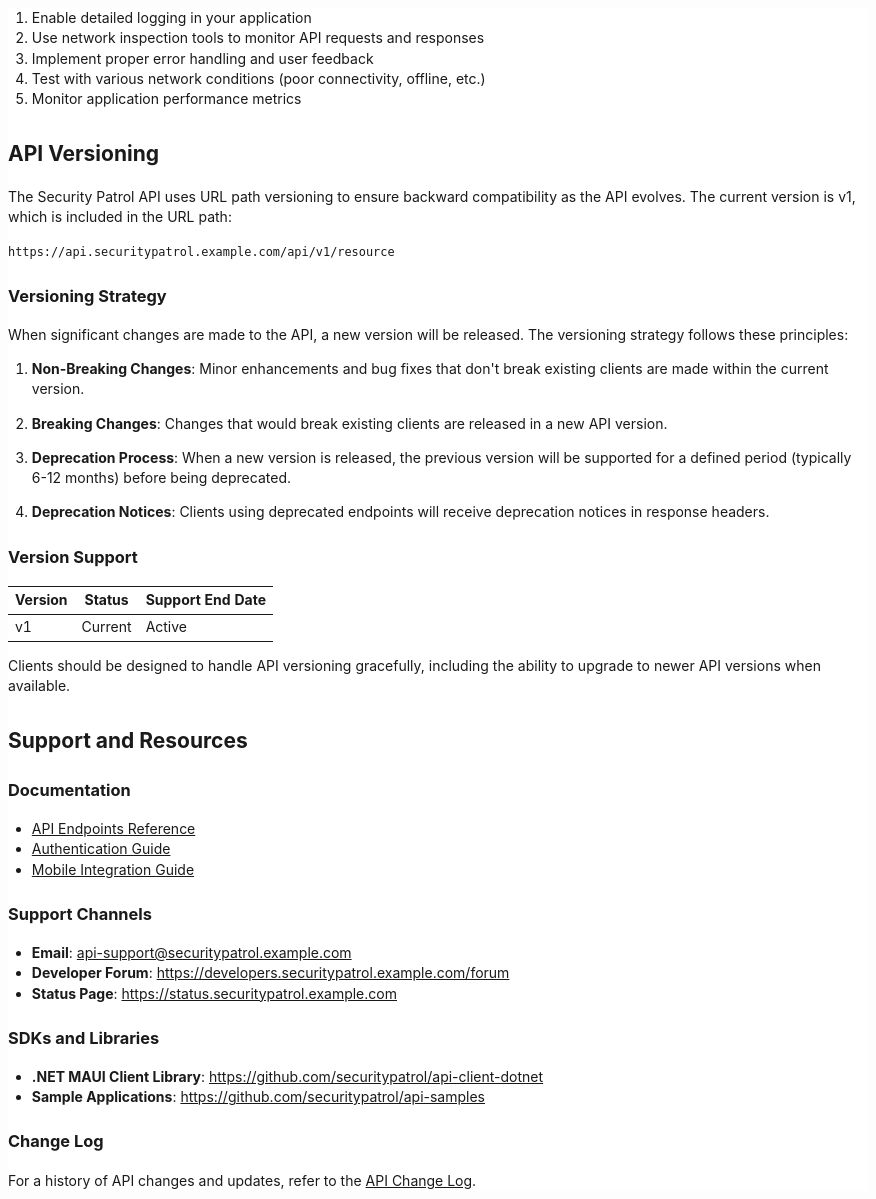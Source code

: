1. Enable detailed logging in your application
2. Use network inspection tools to monitor API requests and responses
3. Implement proper error handling and user feedback
4. Test with various network conditions (poor connectivity, offline, etc.)
5. Monitor application performance metrics

## API Versioning

The Security Patrol API uses URL path versioning to ensure backward compatibility as the API evolves. The current version is v1, which is included in the URL path:

```
https://api.securitypatrol.example.com/api/v1/resource
```

### Versioning Strategy

When significant changes are made to the API, a new version will be released. The versioning strategy follows these principles:

1. **Non-Breaking Changes**: Minor enhancements and bug fixes that don't break existing clients are made within the current version.

2. **Breaking Changes**: Changes that would break existing clients are released in a new API version.

3. **Deprecation Process**: When a new version is released, the previous version will be supported for a defined period (typically 6-12 months) before being deprecated.

4. **Deprecation Notices**: Clients using deprecated endpoints will receive deprecation notices in response headers.

### Version Support

| Version | Status | Support End Date |
|---------|--------|------------------|
| v1 | Current | Active |

Clients should be designed to handle API versioning gracefully, including the ability to upgrade to newer API versions when available.

## Support and Resources

### Documentation

- [API Endpoints Reference](endpoints.md)
- [Authentication Guide](authentication.md)
- [Mobile Integration Guide](../mobile/architecture.md)

### Support Channels

- **Email**: api-support@securitypatrol.example.com
- **Developer Forum**: https://developers.securitypatrol.example.com/forum
- **Status Page**: https://status.securitypatrol.example.com

### SDKs and Libraries

- **.NET MAUI Client Library**: https://github.com/securitypatrol/api-client-dotnet
- **Sample Applications**: https://github.com/securitypatrol/api-samples

### Change Log

For a history of API changes and updates, refer to the [API Change Log](changelog.md).